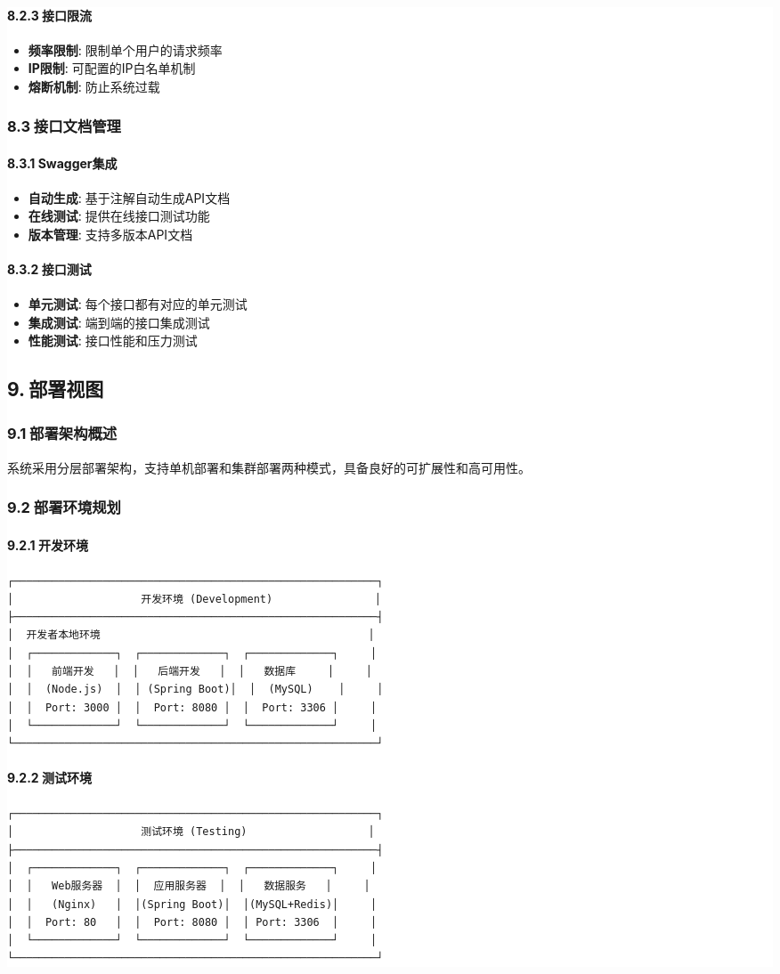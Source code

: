 #### 8.2.3 接口限流
- **频率限制**: 限制单个用户的请求频率
- **IP限制**: 可配置的IP白名单机制
- **熔断机制**: 防止系统过载

### 8.3 接口文档管理

#### 8.3.1 Swagger集成
- **自动生成**: 基于注解自动生成API文档
- **在线测试**: 提供在线接口测试功能
- **版本管理**: 支持多版本API文档

#### 8.3.2 接口测试
- **单元测试**: 每个接口都有对应的单元测试
- **集成测试**: 端到端的接口集成测试
- **性能测试**: 接口性能和压力测试

## 9. 部署视图

### 9.1 部署架构概述

系统采用分层部署架构，支持单机部署和集群部署两种模式，具备良好的可扩展性和高可用性。

### 9.2 部署环境规划

#### 9.2.1 开发环境
```
┌─────────────────────────────────────────────────────────┐
│                    开发环境 (Development)                │
├─────────────────────────────────────────────────────────┤
│  开发者本地环境                                          │
│  ┌─────────────┐  ┌─────────────┐  ┌─────────────┐     │
│  │   前端开发   │  │   后端开发   │  │   数据库     │     │
│  │  (Node.js)  │  │ (Spring Boot)│  │  (MySQL)    │     │
│  │  Port: 3000 │  │  Port: 8080 │  │  Port: 3306 │     │
│  └─────────────┘  └─────────────┘  └─────────────┘     │
└─────────────────────────────────────────────────────────┘
```

#### 9.2.2 测试环境
```
┌─────────────────────────────────────────────────────────┐
│                    测试环境 (Testing)                   │
├─────────────────────────────────────────────────────────┤
│  ┌─────────────┐  ┌─────────────┐  ┌─────────────┐     │
│  │   Web服务器  │  │  应用服务器  │  │   数据服务   │     │
│  │   (Nginx)   │  │(Spring Boot)│  │(MySQL+Redis)│     │
│  │  Port: 80   │  │  Port: 8080 │  │ Port: 3306  │     │
│  └─────────────┘  └─────────────┘  └─────────────┘     │
└─────────────────────────────────────────────────────────┘
```
